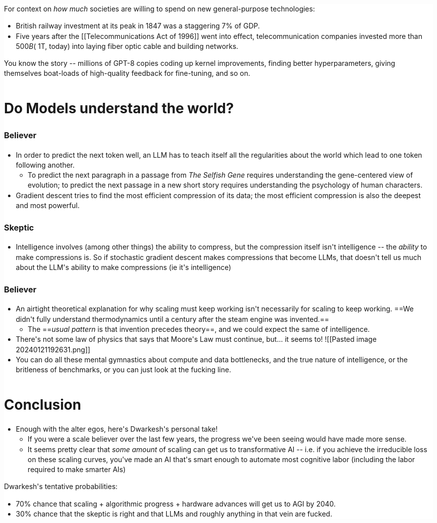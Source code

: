 For context on *how much* societies are willing to spend on new general-purpose technologies:
- British railway investment at its peak in 1847 was a staggering 7% of GDP.
- Five years after the [[Telecommunications Act of 1996]] went into effect, telecommunication companies invested more than $500B (~$1T, today) into laying fiber optic cable and building networks.

You know the story -- millions of GPT-8 copies coding up kernel improvements, finding better hyperparameters, giving themselves boat-loads of high-quality feedback for fine-tuning, and so on.

# Do Models understand the world?

### Believer
- In order to predict the next token well, an LLM has to teach itself all the regularities about the world which lead to one token following another. 
	- To predict the next paragraph in a passage from *The Selfish Gene* requires understanding the gene-centered view of evolution; to predict the next passage in a new short story requires understanding the psychology of human characters.
- Gradient descent tries to find the most efficient compression of its data; the most efficient compression is also the deepest and most powerful. 

### Skeptic
- Intelligence involves (among other things) the ability to compress, but the compression itself isn't intelligence -- the *ability* to make compressions is. So if stochastic gradient descent makes compressions that become LLMs, that doesn't tell us much about the LLM's ability to make compressions (ie it's intelligence)

### Believer
- An airtight theoretical explanation for why scaling must keep working isn't necessarily for scaling to keep working. ==We didn't fully understand thermodynamics until a century after the steam engine was invented.== 
	- The ==*usual pattern* is that invention precedes theory==, and we could expect the same of intelligence.
- There's not some law of physics that says that Moore's Law must continue, but... it seems to!
![[Pasted image 20240121192631.png]]
- You can do all these mental gymnastics about compute and data bottlenecks, and the true nature of intelligence, or the britleness of benchmarks, or you can just look at the fucking line.


# Conclusion
- Enough with the alter egos, here's Dwarkesh's personal take!
	- If you were a scale believer over the last few years, the progress we've been seeing would have made more sense.
	- It seems pretty clear that *some amount* of scaling can get us to transformative AI -- i.e. if you achieve the irreducible loss on these scaling curves, you've made an AI that's smart enough to automate most cognitive labor (including the labor required to make smarter AIs)

Dwarkesh's tentative probabilities:
- 70% chance that scaling + algorithmic progress + hardware advances will get us to AGI by 2040.
- 30% chance that the skeptic is right and that LLMs and roughly anything in that vein are fucked.
